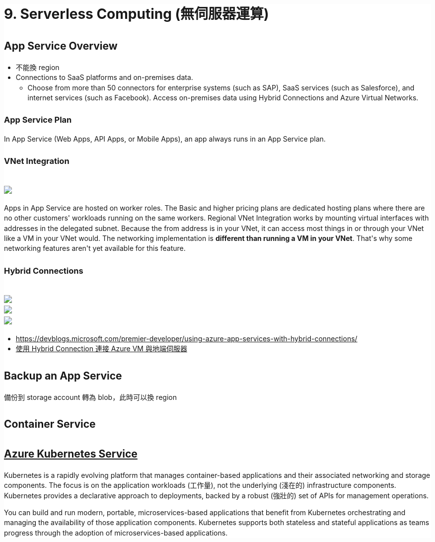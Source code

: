 # 9. Serverless Computing (無伺服器運算)
## App Service Overview
- 不能換 region
- Connections to SaaS platforms and on-premises data.
    - Choose from more than 50 connectors for enterprise systems (such as SAP), SaaS services (such as Salesforce), and internet services (such as Facebook). Access on-premises data using Hybrid Connections and Azure Virtual Networks.

### App Service Plan
In App Service (Web Apps, API Apps, or Mobile Apps), an app always runs in an App Service plan.

### VNet Integration
<br><img src="https://docs.microsoft.com/zh-tw/azure/app-service/media/web-sites-integrate-with-vnet/vnetint-regionalworks.png">

Apps in App Service are hosted on worker roles. The Basic and higher pricing plans are dedicated hosting plans where there are no other customers' workloads running on the same workers. Regional VNet Integration works by mounting virtual interfaces with addresses in the delegated subnet. Because the from address is in your VNet, it can access most things in or through your VNet like a VM in your VNet would. The networking implementation is **different than running a VM in your VNet**. That's why some networking features aren't yet available for this feature.

### Hybrid Connections
<br><img src="https://www.emtec.digital/wp-content/uploads/2020/07/Azure-VNet-alternate-approach.png">
<br><img src="https://docs.microsoft.com/zh-tw/azure/app-service/media/app-service-hybrid-connections/hybridconn-connectiondiagram.png">
<br><img src="https://i.imgur.com/7srzaYr.png">
- https://devblogs.microsoft.com/premier-developer/using-azure-app-services-with-hybrid-connections/
- [使用 Hybrid Connection 連接 Azure VM 與地端伺服器](https://blog.poychang.net/use-hybrid-connection-connect-azure-vm-and-on-premises)

## Backup an App Service
備份到 storage account 轉為 blob，此時可以換 region

## Container Service
## [Azure Kubernetes Service](https://github.com/MicrosoftLearning/AZ-104-MicrosoftAzureAdministrator/blob/master/Instructions/Labs/LAB_09c-Implement_Azure_Kubernetes_Service.md)
Kubernetes is a rapidly evolving platform that manages container-based applications and their associated networking and storage components. The focus is on the application workloads (工作量), not the underlying (淺在的) infrastructure components. Kubernetes provides a declarative approach to deployments, backed by a robust (強壯的) set of APIs for management operations.

You can build and run modern, portable, microservices-based applications that benefit from Kubernetes orchestrating and managing the availability of those application components. Kubernetes supports both stateless and stateful applications as teams progress through the adoption of microservices-based applications.
